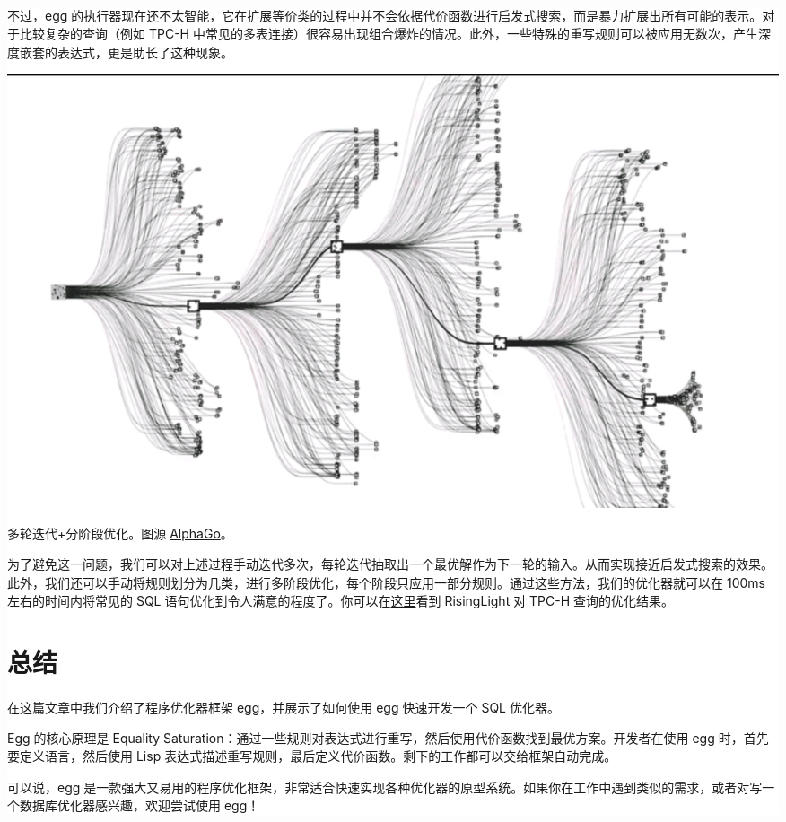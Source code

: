 不过，egg 的执行器现在还不太智能，它在扩展等价类的过程中并不会依据代价函数进行启发式搜索，而是暴力扩展出所有可能的表示。对于比较复杂的查询（例如 TPC-H 中常见的多表连接）很容易出现组合爆炸的情况。此外，一些特殊的重写规则可以被应用无数次，产生深度嵌套的表达式，更是助长了这种现象。

![](/static/issue-2/egg/alphago.png)

多轮迭代+分阶段优化。图源 [AlphaGo](https://www.quora.com/What-does-it-mean-that-AlphaGo-relied-on-Monte-Carlo-tree-search/answer/Kostis-Gourgoulias)。

为了避免这一问题，我们可以对上述过程手动迭代多次，每轮迭代抽取出一个最优解作为下一轮的输入。从而实现接近启发式搜索的效果。此外，我们还可以手动将规则划分为几类，进行多阶段优化，每个阶段只应用一部分规则。通过这些方法，我们的优化器就可以在 100ms 左右的时间内将常见的 SQL 语句优化到令人满意的程度了。你可以在[这里](https://github.com/risinglightdb/risinglight/blob/2143a7c93d262eb7334298e357a358b0f675bff6/tests/planner_test/tpch.planner.sql)看到 RisingLight 对 TPC-H 查询的优化结果。

# 总结

在这篇文章中我们介绍了程序优化器框架 egg，并展示了如何使用 egg 快速开发一个 SQL 优化器。

Egg 的核心原理是 Equality Saturation：通过一些规则对表达式进行重写，然后使用代价函数找到最优方案。开发者在使用 egg 时，首先要定义语言，然后使用 Lisp 表达式描述重写规则，最后定义代价函数。剩下的工作都可以交给框架自动完成。

可以说，egg 是一款强大又易用的程序优化框架，非常适合快速实现各种优化器的原型系统。如果你在工作中遇到类似的需求，或者对写一个数据库优化器感兴趣，欢迎尝试使用 egg！
